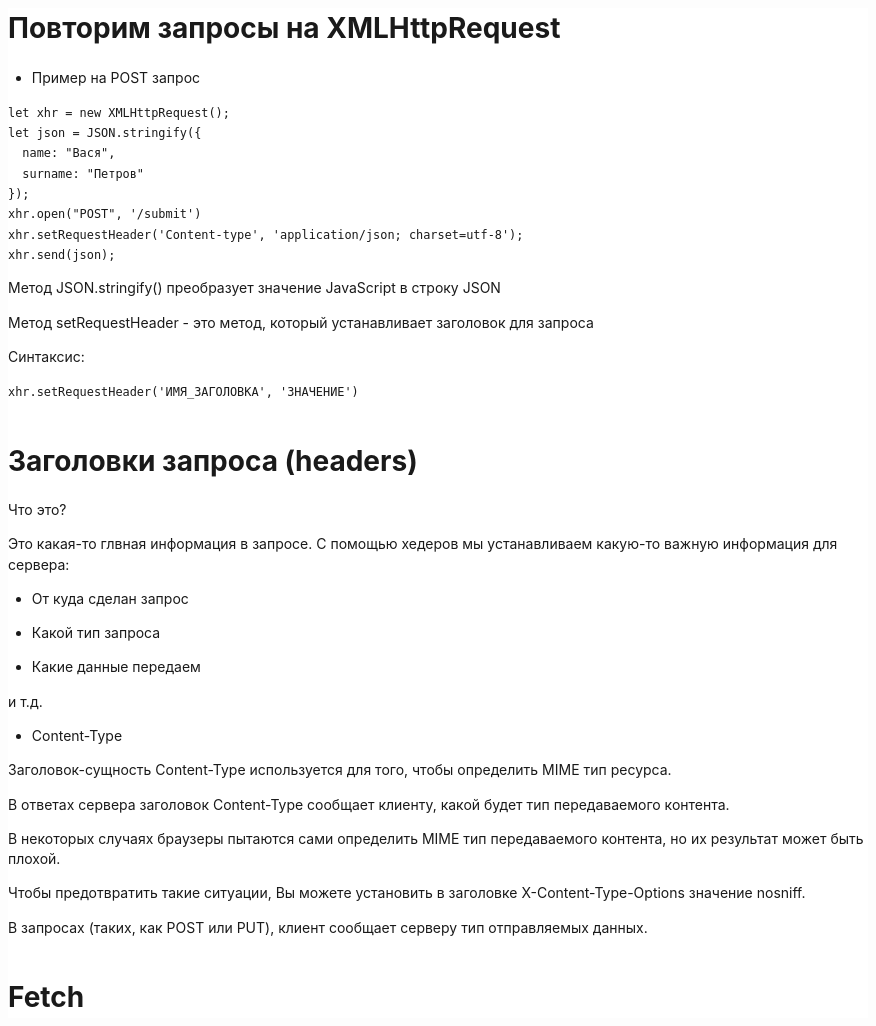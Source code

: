 # Повторим запросы на XMLHttpRequest

- Пример на POST запрос

```
let xhr = new XMLHttpRequest();
let json = JSON.stringify({
  name: "Вася",
  surname: "Петров"
});
xhr.open("POST", '/submit')
xhr.setRequestHeader('Content-type', 'application/json; charset=utf-8');
xhr.send(json);
```

Метод JSON.stringify() преобразует значение JavaScript в строку JSON

Метод setRequestHeader - это метод, который устанавливает заголовок для запроса

Синтаксис:

```
xhr.setRequestHeader('ИМЯ_ЗАГОЛОВКА', 'ЗНАЧЕНИЕ')
```

# Заголовки запроса (headers)

Что это?

Это какая-то глвная информация в запросе. С помощью хедеров мы устанавливаем какую-то важную информация для сервера:

- От куда сделан запрос

- Какой тип запроса

- Какие данные передаем

и т.д.


- Content-Type

Заголовок-сущность Content-Type используется для того, чтобы определить MIME тип ресурса.

В ответах сервера заголовок Content-Type сообщает клиенту, какой будет тип передаваемого контента.

В некоторых случаях браузеры пытаются сами определить MIME тип передаваемого контента, но их результат может быть плохой.

Чтобы предотвратить такие ситуации, Вы можете установить в заголовке X-Content-Type-Options значение nosniff.

В запросах (таких, как POST или PUT), клиент сообщает серверу тип отправляемых данных.


# Fetch
